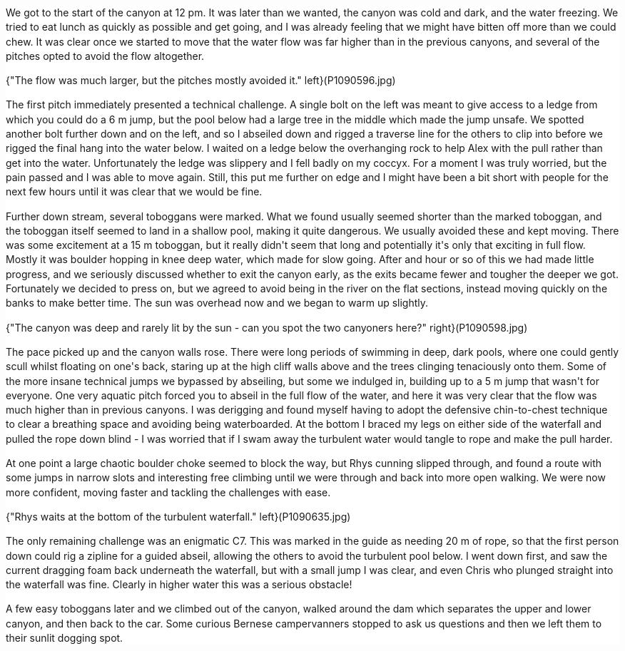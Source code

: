 We got to the start of the canyon at 12 pm. It was later than we wanted, the canyon was cold and dark, and the water freezing. We tried to eat lunch as quickly as possible and get going, and I was already feeling that we might have bitten off more than we could chew. It was clear once we started to move that the water flow was far higher than in the previous canyons, and several of the pitches opted to avoid the flow altogether.

{"The flow was much larger, but the pitches mostly avoided it." left}(P1090596.jpg)

The first pitch immediately presented a technical challenge. A single bolt on the left was meant to give access to a ledge from which you could do a 6 m jump, but the pool below had a large tree in the middle which made the jump unsafe. We spotted another bolt further down and on the left, and so I abseiled down and rigged a traverse line for the others to clip into before we rigged the final hang into the water below. I waited on a ledge below the overhanging rock to help Alex with the pull rather than get into the water. Unfortunately the ledge was slippery and I fell badly on my coccyx. For a moment I was truly worried, but the pain passed and I was able to move again. Still, this put me further on edge and I might have been a bit short with people for the next few hours until it was clear that we would be fine.

Further down stream, several toboggans were marked. What we found usually seemed shorter than the marked toboggan, and the toboggan itself seemed to land in a shallow pool, making it quite dangerous. We usually avoided these and kept moving. There was some excitement at a 15 m toboggan, but it really didn't seem that long and potentially it's only that exciting in full flow. Mostly it was boulder hopping in knee deep water, which made for slow going. After and hour or so of this we had made little progress, and we seriously discussed whether to exit the canyon early, as the exits became fewer and tougher the deeper we got. Fortunately we decided to press on, but we agreed to avoid being in the river on the flat sections, instead moving quickly on the banks to make better time. The sun was overhead now and we began to warm up slightly.

{"The canyon was deep and rarely lit by the sun - can you spot the two canyoners here?" right}(P1090598.jpg)

The pace picked up and the canyon walls rose. There were long periods of swimming in deep, dark pools, where one could gently scull whilst floating on one's back, staring up at the high cliff walls above and the trees clinging tenaciously onto them. Some of the more insane technical jumps we bypassed by abseiling, but some we indulged in, building up to a 5 m jump that wasn't for everyone. One very aquatic pitch forced you to abseil in the full flow of the water, and here it was very clear that the flow was much higher than in previous canyons. I was derigging and found myself having to adopt the defensive chin-to-chest technique to clear a breathing space and avoiding being waterboarded. At the bottom I braced my legs on either side of the waterfall and pulled the rope down blind - I was worried that if I swam away the turbulent water would tangle to rope and make the pull harder.

At one point a large chaotic boulder choke seemed to block the way, but Rhys cunning slipped through, and found a route with some jumps in narrow slots and interesting free climbing until we were through and back into more open walking. We were now more confident, moving faster and tackling the challenges with ease.

{"Rhys waits at the bottom of the turbulent waterfall." left}(P1090635.jpg)

The only remaining challenge was an enigmatic C7. This was marked in the guide as needing 20 m of rope, so that the first person down could rig a zipline for a guided abseil, allowing the others to avoid the turbulent pool below. I went down first, and saw the current dragging foam back underneath the waterfall, but with a small jump I was clear, and even Chris who plunged straight into the waterfall was fine. Clearly in higher water this was a serious obstacle!

A few easy toboggans later and we climbed out of the canyon, walked around the dam which separates the upper and lower canyon, and then back to the car. Some curious Bernese campervanners stopped to ask us questions and then we left them to their sunlit dogging spot.
